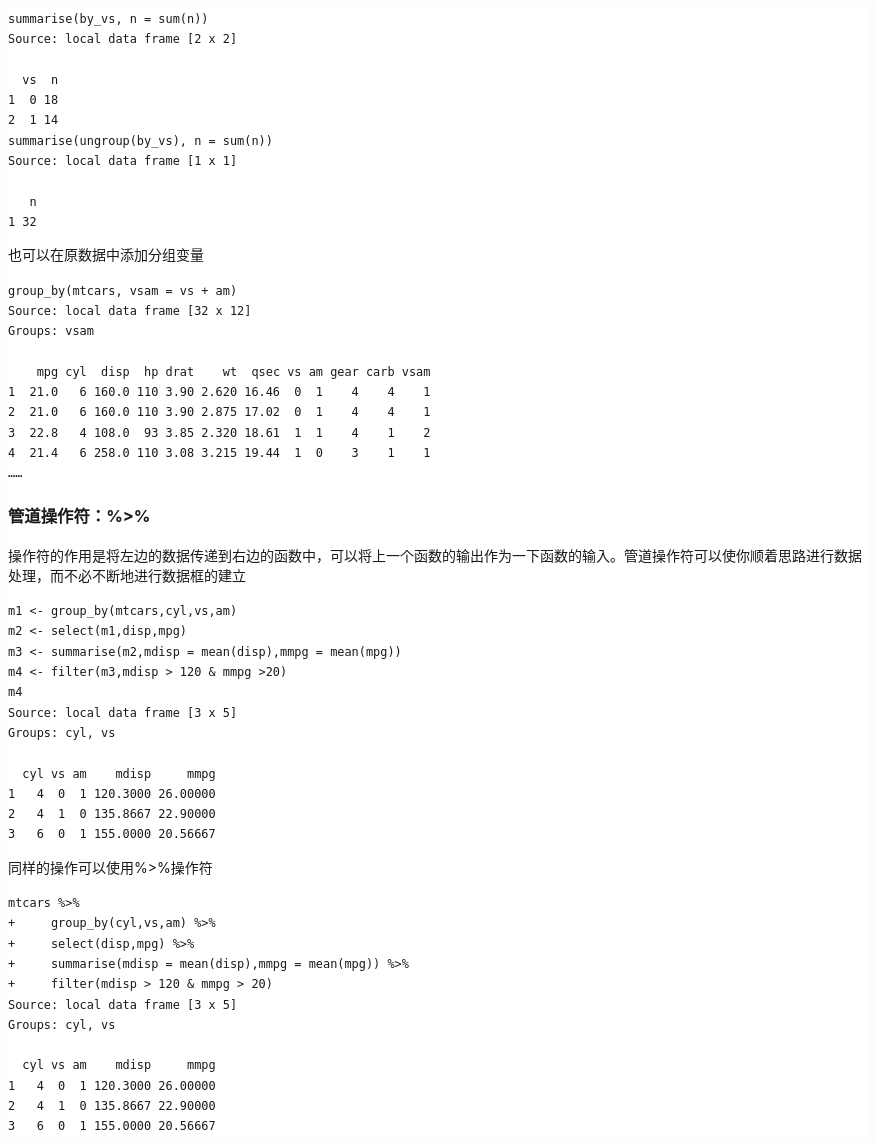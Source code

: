     summarise(by_vs, n = sum(n))
    Source: local data frame [2 x 2]
 
      vs  n
    1  0 18
    2  1 14
    summarise(ungroup(by_vs), n = sum(n))
    Source: local data frame [1 x 1]

       n
    1 32

也可以在原数据中添加分组变量

    group_by(mtcars, vsam = vs + am)
    Source: local data frame [32 x 12]
    Groups: vsam

        mpg cyl  disp  hp drat    wt  qsec vs am gear carb vsam
    1  21.0   6 160.0 110 3.90 2.620 16.46  0  1    4    4    1
    2  21.0   6 160.0 110 3.90 2.875 17.02  0  1    4    4    1
    3  22.8   4 108.0  93 3.85 2.320 18.61  1  1    4    1    2
    4  21.4   6 258.0 110 3.08 3.215 19.44  1  0    3    1    1
    ……

### 管道操作符：%>%

操作符的作用是将左边的数据传递到右边的函数中，可以将上一个函数的输出作为一下函数的输入。管道操作符可以使你顺着思路进行数据处理，而不必不断地进行数据框的建立

    m1 <- group_by(mtcars,cyl,vs,am)
    m2 <- select(m1,disp,mpg)
    m3 <- summarise(m2,mdisp = mean(disp),mmpg = mean(mpg))
    m4 <- filter(m3,mdisp > 120 & mmpg >20)
    m4
    Source: local data frame [3 x 5]
    Groups: cyl, vs

      cyl vs am    mdisp     mmpg
    1   4  0  1 120.3000 26.00000
    2   4  1  0 135.8667 22.90000
    3   6  0  1 155.0000 20.56667

同样的操作可以使用%>%操作符

    mtcars %>% 
    +     group_by(cyl,vs,am) %>%
    +     select(disp,mpg) %>%
    +     summarise(mdisp = mean(disp),mmpg = mean(mpg)) %>%
    +     filter(mdisp > 120 & mmpg > 20)
    Source: local data frame [3 x 5]
    Groups: cyl, vs

      cyl vs am    mdisp     mmpg
    1   4  0  1 120.3000 26.00000
    2   4  1  0 135.8667 22.90000
    3   6  0  1 155.0000 20.56667
